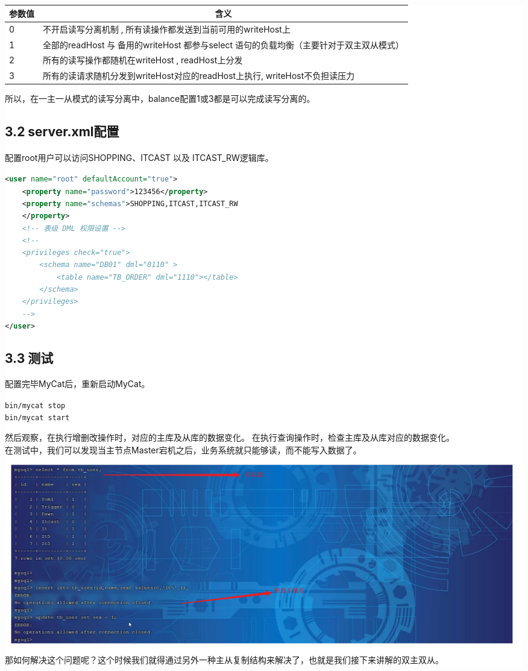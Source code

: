 | 参数值 | 含义 |
| --- | --- |
| 0 | 不开启读写分离机制 , 所有读操作都发送到当前可用的writeHost上 |
| 1 | 全部的readHost 与 备用的writeHost 都参与select 语句的负载均衡（主要针对于双主双从模式） |
| 2 | 所有的读写操作都随机在writeHost , readHost上分发 |
| 3 | 所有的读请求随机分发到writeHost对应的readHost上执行, writeHost不负担读压力 |


所以，在一主一从模式的读写分离中，balance配置1或3都是可以完成读写分离的。

## 3.2 server.xml配置


配置root用户可以访问SHOPPING、ITCAST 以及 ITCAST_RW逻辑库。

```xml
<user name="root" defaultAccount="true">
    <property name="password">123456</property>
    <property name="schemas">SHOPPING,ITCAST,ITCAST_RW
    </property>
    <!-- 表级 DML 权限设置 --> 
    <!-- 
    <privileges check="true"> 
        <schema name="DB01" dml="0110" > 
            <table name="TB_ORDER" dml="1110"></table> 
        </schema> 
    </privileges> 
    -->
</user>
```

## 3.3 测试
配置完毕MyCat后，重新启动MyCat。

```bash
bin/mycat stop 
bin/mycat start
```

然后观察，在执行增删改操作时，对应的主库及从库的数据变化。 在执行查询操作时，检查主库及从库对应的数据变化。  
在测试中，我们可以发现当主节点Master宕机之后，业务系统就只能够读，而不能写入数据了。  
![](images/313.png)  
那如何解决这个问题呢？这个时候我们就得通过另外一种主从复制结构来解决了，也就是我们接下来讲解的双主双从。

